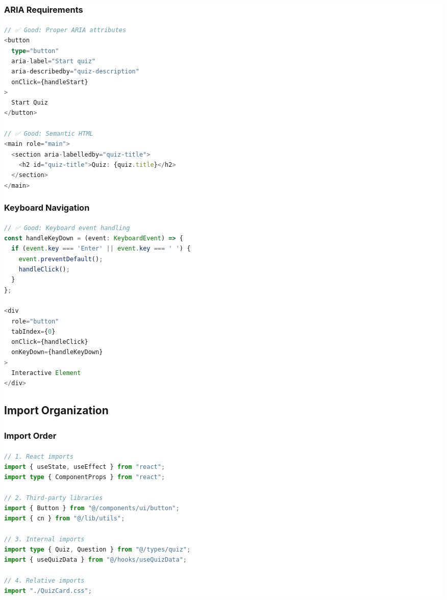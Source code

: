### ARIA Requirements
```typescript
// ✅ Good: Proper ARIA attributes
<button
  type="button"
  aria-label="Start quiz"
  aria-describedby="quiz-description"
  onClick={handleStart}
>
  Start Quiz
</button>

// ✅ Good: Semantic HTML
<main role="main">
  <section aria-labelledby="quiz-title">
    <h2 id="quiz-title">Quiz: {quiz.title}</h2>
  </section>
</main>
```

### Keyboard Navigation
```typescript
// ✅ Good: Keyboard event handling
const handleKeyDown = (event: KeyboardEvent) => {
  if (event.key === 'Enter' || event.key === ' ') {
    event.preventDefault();
    handleClick();
  }
};

<div
  role="button"
  tabIndex={0}
  onClick={handleClick}
  onKeyDown={handleKeyDown}
>
  Interactive Element
</div>
```

## Import Organization

### Import Order
```typescript
// 1. React imports
import { useState, useEffect } from "react";
import type { ComponentProps } from "react";

// 2. Third-party libraries
import { Button } from "@/components/ui/button";
import { cn } from "@/lib/utils";

// 3. Internal imports
import type { Quiz, Question } from "@/types/quiz";
import { useQuizData } from "@/hooks/useQuizData";

// 4. Relative imports
import "./QuizCard.css";
```
